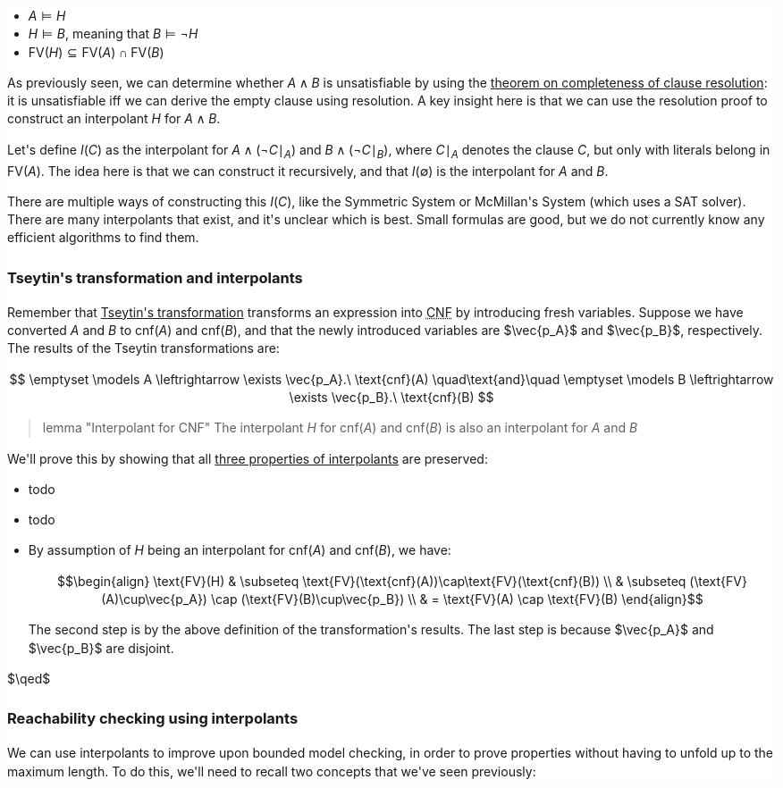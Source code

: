 - $A \models H$
- $H \models B$, meaning that $B \models \neg H$
- $\text{FV}(H) \subseteq \text{FV}(A) \cap \text{FV}(B)$

As previously seen, we can determine whether $A \land B$ is unsatisfiable by using the [theorem on completeness of clause resolution](#theorem:refutational-completeness-of-the-clausal-resolution-rule): it is unsatisfiable iff we can derive the empty clause using resolution. A key insight here is that we can use the resolution proof to construct an interpolant $H$ for $A \land B$.

Let's define $I(C)$ as the interpolant for $A \land (\neg C \mid_A)$ and $B \land (\neg C \mid_B)$, where $C \mid_A$ denotes the clause $C$, but only with literals belong in $\text{FV}(A)$. The idea here is that we can construct it recursively, and that $I(\emptyset)$ is the interpolant for $A$ and $B$.

There are multiple ways of constructing this $I(C)$, like the Symmetric System or McMillan's System (which uses a SAT solver). There are many interpolants that exist, and it's unclear which is best. Small formulas are good, but we do not currently know any efficient algorithms to find them.

### Tseytin's transformation and interpolants
Remember that [Tseytin's transformation](#tseytins-transformation) transforms an expression into <abbr title="Conjunctive Normal Form">CNF</abbr> by introducing fresh variables. Suppose we have converted $A$ and $B$ to $\text{cnf}(A)$ and $\text{cnf}(B)$, and that the newly introduced variables are $\vec{p_A}$ and $\vec{p_B}$, respectively. The results of the Tseytin transformations are:

$$
\emptyset \models A \leftrightarrow \exists \vec{p_A}.\ \text{cnf}(A) 
\quad\text{and}\quad
\emptyset \models B \leftrightarrow \exists \vec{p_B}.\ \text{cnf}(B)
$$

> lemma "Interpolant for CNF"
> The interpolant $H$ for $\text{cnf}(A)$ and $\text{cnf}(B)$ is also an interpolant for $A$ and $B$

We'll prove this by showing that all [three properties of interpolants](#definition:interpolant) are preserved:

- todo
- todo
- By assumption of $H$ being an interpolant for $\text{cnf}(A)$ and $\text{cnf}(B)$, we have:
  
  $$\begin{align}
  \text{FV}(H)
  & \subseteq \text{FV}(\text{cnf}(A))\cap\text{FV}(\text{cnf}(B)) \\
  & \subseteq (\text{FV}(A)\cup\vec{p_A}) \cap (\text{FV}(B)\cup\vec{p_B}) \\
  & = \text{FV}(A) \cap \text{FV}(B)
  \end{align}$$

  The second step is by the above definition of the transformation's results. The last step is because $\vec{p_A}$ and $\vec{p_B}$ are disjoint.

$\qed$

### Reachability checking using interpolants
We can use interpolants to improve upon bounded model checking, in order to prove properties without having to unfold up to the maximum length. To do this, we'll need to recall two concepts that we've seen previously:
